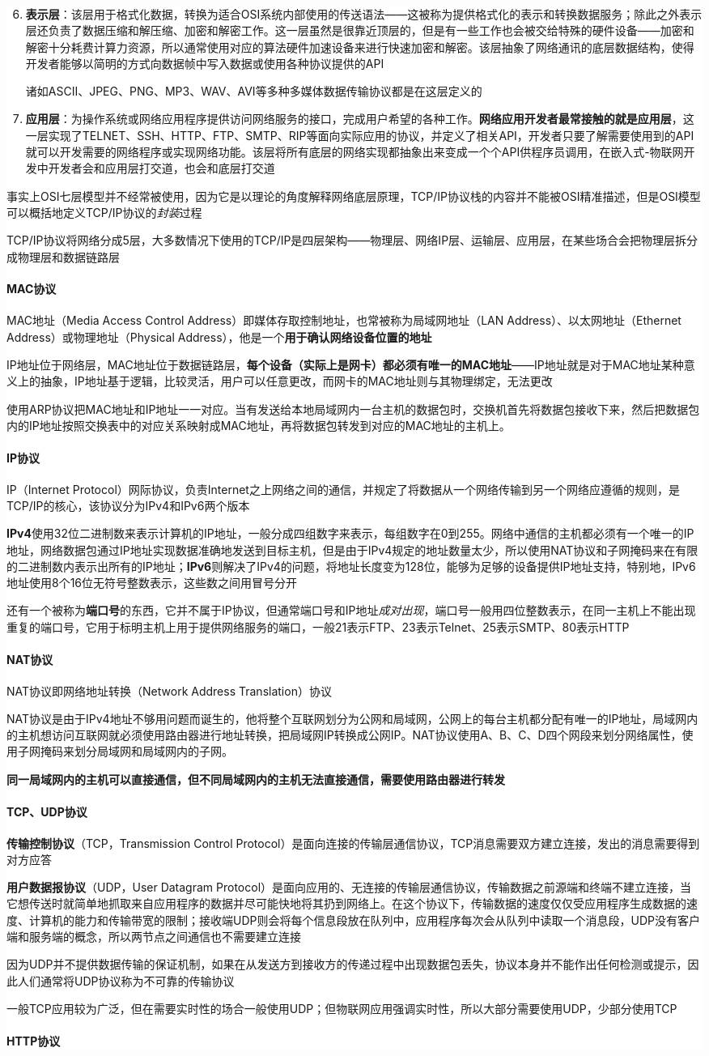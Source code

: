 6. **表示层**：该层用于格式化数据，转换为适合OSI系统内部使用的传送语法——这被称为提供格式化的表示和转换数据服务；除此之外表示层还负责了数据压缩和解压缩、加密和解密工作。这一层虽然是很靠近顶层的，但是有一些工作也会被交给特殊的硬件设备——加密和解密十分耗费计算力资源，所以通常使用对应的算法硬件加速设备来进行快速加密和解密。该层抽象了网络通讯的底层数据结构，使得开发者能够以简明的方式向数据帧中写入数据或使用各种协议提供的API

   诸如ASCII、JPEG、PNG、MP3、WAV、AVI等多种多媒体数据传输协议都是在这层定义的

7. **应用层**：为操作系统或网络应用程序提供访问网络服务的接口，完成用户希望的各种工作。**网络应用开发者最常接触的就是应用层**，这一层实现了TELNET、SSH、HTTP、FTP、SMTP、RIP等面向实际应用的协议，并定义了相关API，开发者只要了解需要使用到的API就可以开发需要的网络程序或实现网络功能。该层将所有底层的网络实现都抽象出来变成一个个API供程序员调用，在嵌入式-物联网开发中开发者会和应用层打交道，也会和底层打交道

事实上OSI七层模型并不经常被使用，因为它是以理论的角度解释网络底层原理，TCP/IP协议栈的内容并不能被OSI精准描述，但是OSI模型可以概括地定义TCP/IP协议的*封装*过程

TCP/IP协议将网络分成5层，大多数情况下使用的TCP/IP是四层架构——物理层、网络IP层、运输层、应用层，在某些场合会把物理层拆分成物理层和数据链路层

#### MAC协议

MAC地址（Media Access Control Address）即媒体存取控制地址，也常被称为局域网地址（LAN Address）、以太网地址（Ethernet Address）或物理地址（Physical Address），他是一个**用于确认网络设备位置的地址**

IP地址位于网络层，MAC地址位于数据链路层，**每个设备（实际上是网卡）都必须有唯一的MAC地址**——IP地址就是对于MAC地址某种意义上的抽象，IP地址基于逻辑，比较灵活，用户可以任意更改，而网卡的MAC地址则与其物理绑定，无法更改

使用ARP协议把MAC地址和IP地址一一对应。当有发送给本地局域网内一台主机的数据包时，交换机首先将数据包接收下来，然后把数据包内的IP地址按照交换表中的对应关系映射成MAC地址，再将数据包转发到对应的MAC地址的主机上。

#### IP协议

IP（Internet Protocol）网际协议，负责Internet之上网络之间的通信，并规定了将数据从一个网络传输到另一个网络应遵循的规则，是TCP/IP的核心，该协议分为IPv4和IPv6两个版本

**IPv4**使用32位二进制数来表示计算机的IP地址，一般分成四组数字来表示，每组数字在0到255。网络中通信的主机都必须有一个唯一的IP地址，网络数据包通过IP地址实现数据准确地发送到目标主机，但是由于IPv4规定的地址数量太少，所以使用NAT协议和子网掩码来在有限的二进制数内表示出所有的IP地址；**IPv6**则解决了IPv4的问题，将地址长度变为128位，能够为足够的设备提供IP地址支持，特别地，IPv6地址使用8个16位无符号整数表示，这些数之间用冒号分开

还有一个被称为**端口号**的东西，它并不属于IP协议，但通常端口号和IP地址*成对出现*，端口号一般用四位整数表示，在同一主机上不能出现重复的端口号，它用于标明主机上用于提供网络服务的端口，一般21表示FTP、23表示Telnet、25表示SMTP、80表示HTTP

#### NAT协议

NAT协议即网络地址转换（Network Address Translation）协议

NAT协议是由于IPv4地址不够用问题而诞生的，他将整个互联网划分为公网和局域网，公网上的每台主机都分配有唯一的IP地址，局域网内的主机想访问互联网就必须使用路由器进行地址转换，把局域网IP转换成公网IP。NAT协议使用A、B、C、D四个网段来划分网络属性，使用子网掩码来划分局域网和局域网内的子网。

**同一局域网内的主机可以直接通信，但不同局域网内的主机无法直接通信，需要使用路由器进行转发**

#### TCP、UDP协议

**传输控制协议**（TCP，Transmission Control Protocol）是面向连接的传输层通信协议，TCP消息需要双方建立连接，发出的消息需要得到对方应答

**用户数据报协议**（UDP，User Datagram Protocol）是面向应用的、无连接的传输层通信协议，传输数据之前源端和终端不建立连接，当它想传送时就简单地抓取来自应用程序的数据并尽可能快地将其扔到网络上。在这个协议下，传输数据的速度仅仅受应用程序生成数据的速度、计算机的能力和传输带宽的限制；接收端UDP则会将每个信息段放在队列中，应用程序每次会从队列中读取一个消息段，UDP没有客户端和服务端的概念，所以两节点之间通信也不需要建立连接

因为UDP并不提供数据传输的保证机制，如果在从发送方到接收方的传递过程中出现数据包丢失，协议本身并不能作出任何检测或提示，因此人们通常将UDP协议称为不可靠的传输协议

一般TCP应用较为广泛，但在需要实时性的场合一般使用UDP；但物联网应用强调实时性，所以大部分需要使用UDP，少部分使用TCP

#### HTTP协议
